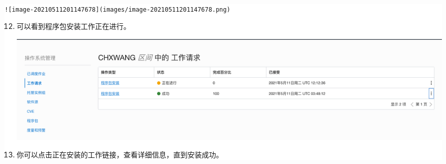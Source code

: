     ![image-20210511201147678](images/image-20210511201147678.png)

12. 可以看到程序包安装工作正在进行。

    ![image-20210511201341811](images/image-20210511201341811.png)

13. 你可以点击正在安装的工作链接，查看详细信息，直到安装成功。

